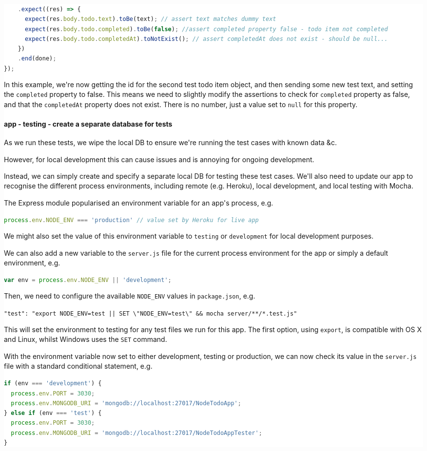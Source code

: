 ```javascript
    .expect((res) => {
      expect(res.body.todo.text).toBe(text); // assert text matches dummy text
      expect(res.body.todo.completed).toBe(false); //assert completed property false - todo item not completed
      expect(res.body.todo.completedAt).toNotExist(); // assert completedAt does not exist - should be null...
    })
    .end(done);
});
```

In this example, we're now getting the id for the second test todo item object, and then sending some new test text, and setting the `completed` property to false. This means we need to slightly modify the assertions to check for `completed` property as false, and that the `completedAt` property does not exist. There is no number, just a value set to `null` for this property.

#### app - testing - create a separate database for tests
As we run these tests, we wipe the local DB to ensure we're running the test cases with known data &c.

However, for local development this can cause issues and is annoying for ongoing development.

Instead, we can simply create and specify a separate local DB for testing these test cases. We'll also need to update our app to recognise the different process environments, including remote (e.g. Heroku), local development, and local testing with Mocha.

The Express module popularised an environment variable for an app's process, e.g.

```javascript
process.env.NODE_ENV === 'production' // value set by Heroku for live app
```

We might also set the value of this environment variable to `testing` or `development` for local development purposes.

We can also add a new variable to the `server.js` file for the current process environment for the app or simply a default environment, e.g.

```javascript
var env = process.env.NODE_ENV || 'development';
```

Then, we need to configure the available `NODE_ENV` values in `package.json`, e.g.

```javascripton
"test": "export NODE_ENV=test || SET \"NODE_ENV=test\" && mocha server/**/*.test.js"
```

This will set the environment to testing for any test files we run for this app. The first option, using `export`, is compatible with OS X and Linux, whilst Windows uses the `SET` command.

With the environment variable now set to either development, testing or production, we can now check its value in the `server.js` file with a standard conditional statement, e.g.

```javascript
if (env === 'development') {
  process.env.PORT = 3030;
  process.env.MONGODB_URI = 'mongodb://localhost:27017/NodeTodoApp';
} else if (env === 'test') {
  process.env.PORT = 3030;
  process.env.MONGODB_URI = 'mongodb://localhost:27017/NodeTodoAppTester';
}
```
